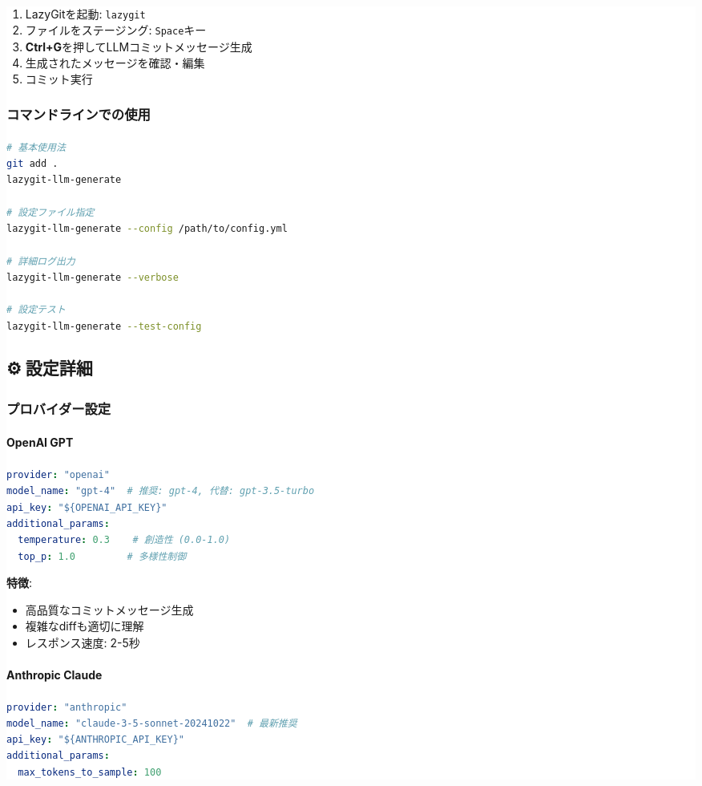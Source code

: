1. LazyGitを起動: `lazygit`
2. ファイルをステージング: `Space`キー
3. **Ctrl+G**を押してLLMコミットメッセージ生成
4. 生成されたメッセージを確認・編集
5. コミット実行

### コマンドラインでの使用

```bash
# 基本使用法
git add .
lazygit-llm-generate

# 設定ファイル指定
lazygit-llm-generate --config /path/to/config.yml

# 詳細ログ出力
lazygit-llm-generate --verbose

# 設定テスト
lazygit-llm-generate --test-config
```

## ⚙️ 設定詳細

### プロバイダー設定

#### OpenAI GPT

```yaml
provider: "openai"
model_name: "gpt-4"  # 推奨: gpt-4, 代替: gpt-3.5-turbo
api_key: "${OPENAI_API_KEY}"
additional_params:
  temperature: 0.3    # 創造性 (0.0-1.0)
  top_p: 1.0         # 多様性制御
```

**特徴**:
- 高品質なコミットメッセージ生成
- 複雑なdiffも適切に理解
- レスポンス速度: 2-5秒

#### Anthropic Claude

```yaml
provider: "anthropic"
model_name: "claude-3-5-sonnet-20241022"  # 最新推奨
api_key: "${ANTHROPIC_API_KEY}"
additional_params:
  max_tokens_to_sample: 100
```
